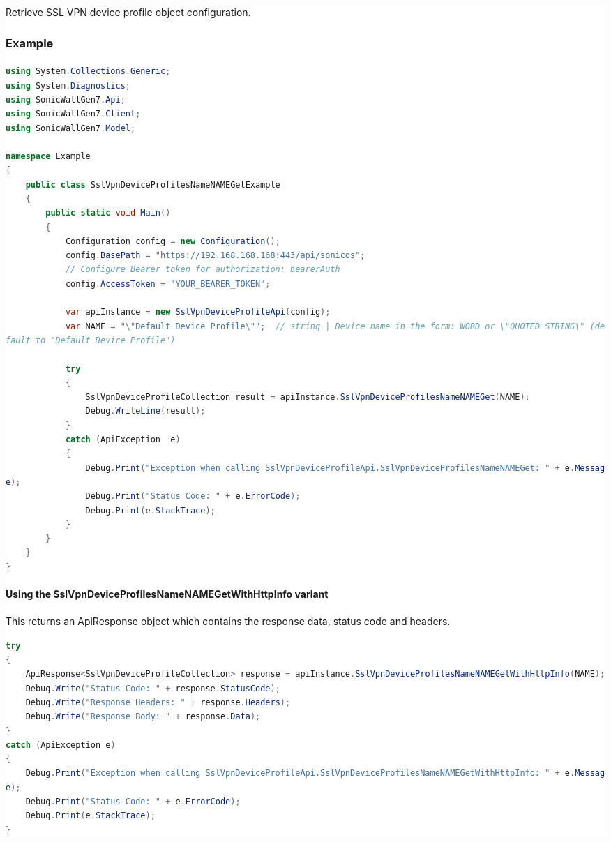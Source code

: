 

Retrieve SSL VPN device profile object configuration.

### Example
```csharp
using System.Collections.Generic;
using System.Diagnostics;
using SonicWallGen7.Api;
using SonicWallGen7.Client;
using SonicWallGen7.Model;

namespace Example
{
    public class SslVpnDeviceProfilesNameNAMEGetExample
    {
        public static void Main()
        {
            Configuration config = new Configuration();
            config.BasePath = "https://192.168.168.168:443/api/sonicos";
            // Configure Bearer token for authorization: bearerAuth
            config.AccessToken = "YOUR_BEARER_TOKEN";

            var apiInstance = new SslVpnDeviceProfileApi(config);
            var NAME = "\"Default Device Profile\"";  // string | Device name in the form: WORD or \"QUOTED STRING\" (default to "Default Device Profile")

            try
            {
                SslVpnDeviceProfileCollection result = apiInstance.SslVpnDeviceProfilesNameNAMEGet(NAME);
                Debug.WriteLine(result);
            }
            catch (ApiException  e)
            {
                Debug.Print("Exception when calling SslVpnDeviceProfileApi.SslVpnDeviceProfilesNameNAMEGet: " + e.Message);
                Debug.Print("Status Code: " + e.ErrorCode);
                Debug.Print(e.StackTrace);
            }
        }
    }
}
```

#### Using the SslVpnDeviceProfilesNameNAMEGetWithHttpInfo variant
This returns an ApiResponse object which contains the response data, status code and headers.

```csharp
try
{
    ApiResponse<SslVpnDeviceProfileCollection> response = apiInstance.SslVpnDeviceProfilesNameNAMEGetWithHttpInfo(NAME);
    Debug.Write("Status Code: " + response.StatusCode);
    Debug.Write("Response Headers: " + response.Headers);
    Debug.Write("Response Body: " + response.Data);
}
catch (ApiException e)
{
    Debug.Print("Exception when calling SslVpnDeviceProfileApi.SslVpnDeviceProfilesNameNAMEGetWithHttpInfo: " + e.Message);
    Debug.Print("Status Code: " + e.ErrorCode);
    Debug.Print(e.StackTrace);
}
```